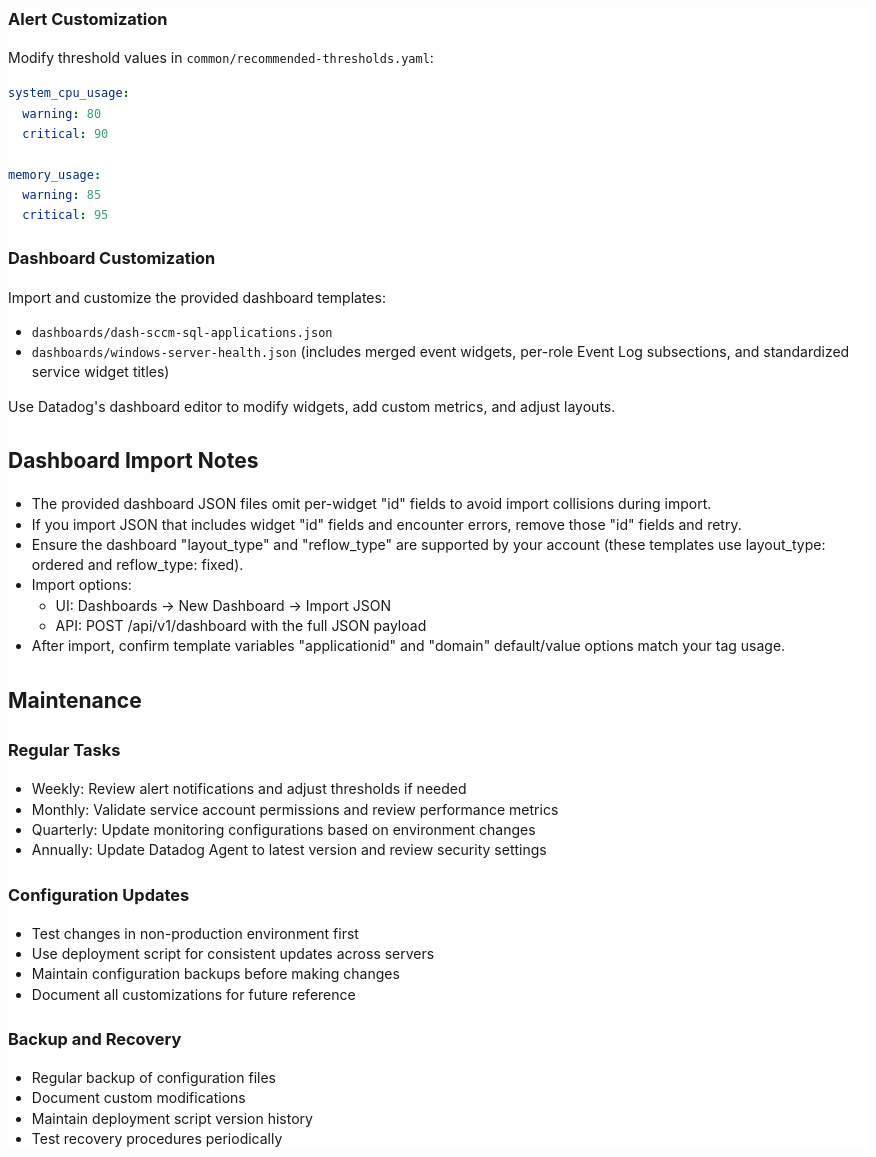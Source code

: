 ### Alert Customization
Modify threshold values in `common/recommended-thresholds.yaml`:
```yaml
system_cpu_usage:
  warning: 80
  critical: 90
  
memory_usage:
  warning: 85
  critical: 95
```

### Dashboard Customization
Import and customize the provided dashboard templates:
- `dashboards/dash-sccm-sql-applications.json`
- `dashboards/windows-server-health.json` (includes merged event widgets, per-role Event Log subsections, and standardized service widget titles)

Use Datadog's dashboard editor to modify widgets, add custom metrics, and adjust layouts.

## Dashboard Import Notes
- The provided dashboard JSON files omit per-widget "id" fields to avoid import collisions during import.
- If you import JSON that includes widget "id" fields and encounter errors, remove those "id" fields and retry.
- Ensure the dashboard "layout_type" and "reflow_type" are supported by your account (these templates use layout_type: ordered and reflow_type: fixed).
- Import options:
  - UI: Dashboards → New Dashboard → Import JSON
  - API: POST /api/v1/dashboard with the full JSON payload
- After import, confirm template variables "applicationid" and "domain" default/value options match your tag usage.

## Maintenance

### Regular Tasks
- Weekly: Review alert notifications and adjust thresholds if needed
- Monthly: Validate service account permissions and review performance metrics
- Quarterly: Update monitoring configurations based on environment changes
- Annually: Update Datadog Agent to latest version and review security settings

### Configuration Updates
- Test changes in non-production environment first
- Use deployment script for consistent updates across servers
- Maintain configuration backups before making changes
- Document all customizations for future reference

### Backup and Recovery
- Regular backup of configuration files
- Document custom modifications
- Maintain deployment script version history
- Test recovery procedures periodically
